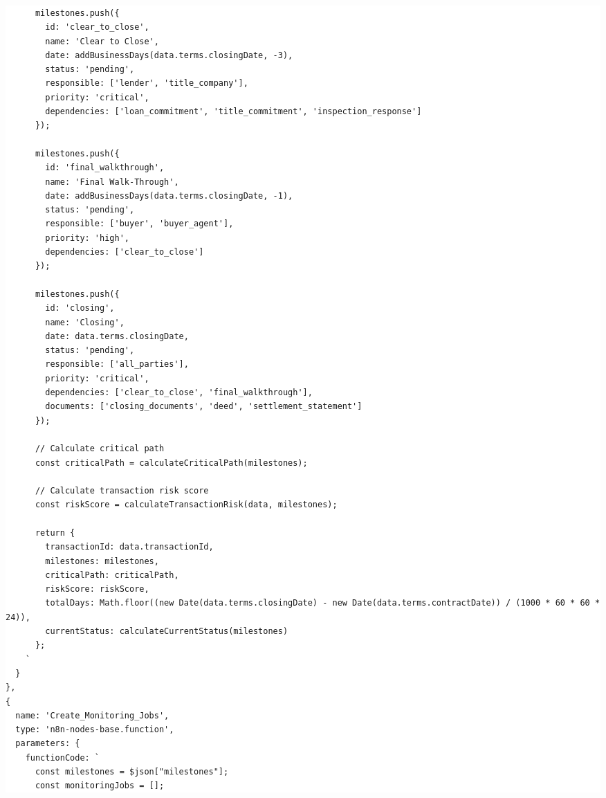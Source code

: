           milestones.push({
            id: 'clear_to_close',
            name: 'Clear to Close',
            date: addBusinessDays(data.terms.closingDate, -3),
            status: 'pending',
            responsible: ['lender', 'title_company'],
            priority: 'critical',
            dependencies: ['loan_commitment', 'title_commitment', 'inspection_response']
          });
          
          milestones.push({
            id: 'final_walkthrough',
            name: 'Final Walk-Through',
            date: addBusinessDays(data.terms.closingDate, -1),
            status: 'pending',
            responsible: ['buyer', 'buyer_agent'],
            priority: 'high',
            dependencies: ['clear_to_close']
          });
          
          milestones.push({
            id: 'closing',
            name: 'Closing',
            date: data.terms.closingDate,
            status: 'pending',
            responsible: ['all_parties'],
            priority: 'critical',
            dependencies: ['clear_to_close', 'final_walkthrough'],
            documents: ['closing_documents', 'deed', 'settlement_statement']
          });
          
          // Calculate critical path
          const criticalPath = calculateCriticalPath(milestones);
          
          // Calculate transaction risk score
          const riskScore = calculateTransactionRisk(data, milestones);
          
          return {
            transactionId: data.transactionId,
            milestones: milestones,
            criticalPath: criticalPath,
            riskScore: riskScore,
            totalDays: Math.floor((new Date(data.terms.closingDate) - new Date(data.terms.contractDate)) / (1000 * 60 * 60 * 24)),
            currentStatus: calculateCurrentStatus(milestones)
          };
        `
      }
    },
    {
      name: 'Create_Monitoring_Jobs',
      type: 'n8n-nodes-base.function',
      parameters: {
        functionCode: `
          const milestones = $json["milestones"];
          const monitoringJobs = [];
          